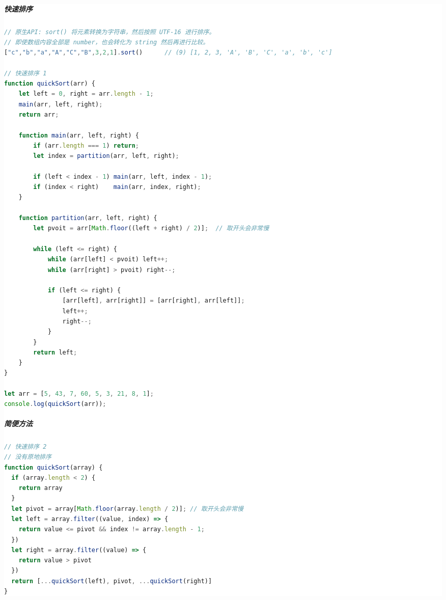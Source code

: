 ##### 快速排序

```js
// 原生API: sort() 将元素转换为字符串，然后按照 UTF-16 进行排序。
// 即使数组内容全部是 number，也会转化为 string 然后再进行比较。
["c","b","a","A","C","B",3,2,1].sort()		// (9) [1, 2, 3, 'A', 'B', 'C', 'a', 'b', 'c']

// 快速排序 1
function quickSort(arr) {
    let left = 0, right = arr.length - 1;
    main(arr, left, right);
    return arr;
  
    function main(arr, left, right) {
        if (arr.length === 1) return;
        let index = partition(arr, left, right);

        if (left < index - 1) main(arr, left, index - 1);
        if (index < right)    main(arr, index, right);
    }

    function partition(arr, left, right) {
        let pvoit = arr[Math.floor((left + right) / 2)];  // 取开头会非常慢

        while (left <= right) {
            while (arr[left] < pvoit) left++;
            while (arr[right] > pvoit) right--;

            if (left <= right) {
                [arr[left], arr[right]] = [arr[right], arr[left]];
                left++;
                right--;
            }
        }
        return left;
    }
}

let arr = [5, 43, 7, 60, 5, 3, 21, 8, 1];
console.log(quickSort(arr));
```

##### 简便方法

```js
// 快速排序 2
// 没有原地排序
function quickSort(array) {
  if (array.length < 2) {
    return array
  }
  let pivot = array[Math.floor(array.length / 2)]; // 取开头会非常慢
  let left = array.filter((value, index) => {
    return value <= pivot && index != array.length - 1;
  })
  let right = array.filter((value) => {
    return value > pivot
  })
  return [...quickSort(left), pivot, ...quickSort(right)]
}
```
